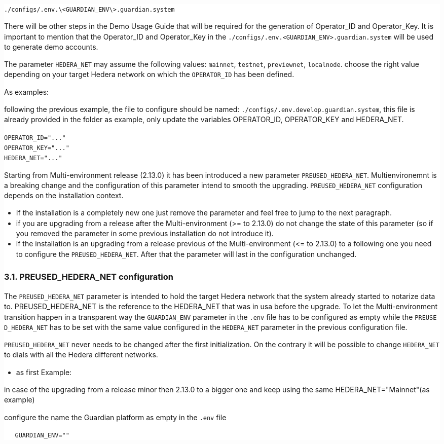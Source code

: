 `./configs/.env.\<GUARDIAN_ENV\>.guardian.system`

There will be other steps in the Demo Usage Guide that will be required for the generation of Operator\_ID and Operator\_Key. It is important to mention that the Operator\_ID and Operator\_Key in the `./configs/.env.<GUARDIAN_ENV>.guardian.system` will be used to generate demo accounts.

The parameter `HEDERA_NET` may assume the following values: `mainnet`, `testnet`, `previewnet`, `localnode`. choose the right value depending on your target Hedera network on which the `OPERATOR_ID` has been defined.

As examples:

following the previous example, the file to configure should be named: `./configs/.env.develop.guardian.system`, this file is already provided in the folder as example, only update the variables OPERATOR\_ID, OPERATOR\_KEY and HEDERA\_NET.

```plaintext
OPERATOR_ID="..."
OPERATOR_KEY="..."
HEDERA_NET="..."
```

Starting from Multi-environment release (2.13.0) it has been introduced a new parameter `PREUSED_HEDERA_NET`. Multienvironemnt is a breaking change and the configuration of this parameter intend to smooth the upgrading. `PREUSED_HEDERA_NET` configuration depends on the installation context.

* If the installation is a completely new one just remove the parameter and feel free to jump to the next paragraph.
* if you are upgrading from a release after the Multi-environment (>= to 2.13.0) do not change the state of this parameter (so if you removed the parameter in some previous installation do not introduce it).
* if the installation is an upgrading from a release previous of the Multi-environment (<= to 2.13.0) to a following one you need to configure the `PREUSED_HEDERA_NET`. After that the parameter will last in the configuration unchanged.

### 3.1. PREUSED\_HEDERA\_NET configuration

The `PREUSED_HEDERA_NET` parameter is intended to hold the target Hedera network that the system already started to notarize data to. PREUSED\_HEDERA\_NET is the reference to the HEDERA\_NET that was in usa before the upgrade. To let the Multi-environment transition happen in a transparent way the `GUARDIAN_ENV` parameter in the `.env` file has to be configured as empty while the `PREUSED_HEDERA_NET` has to be set with the same value configured in the `HEDERA_NET` parameter in the previous configuration file.

`PREUSED_HEDERA_NET` never needs to be changed after the first initialization. On the contrary it will be possible to change `HEDERA_NET` to dials with all the Hedera different networks.

* as first Example:

in case of the upgrading from a release minor then 2.13.0 to a bigger one and keep using the same HEDERA\_NET="Mainnet"(as example)

configure the name the Guardian platform as empty in the `.env` file

```shell
   GUARDIAN_ENV=""
```
